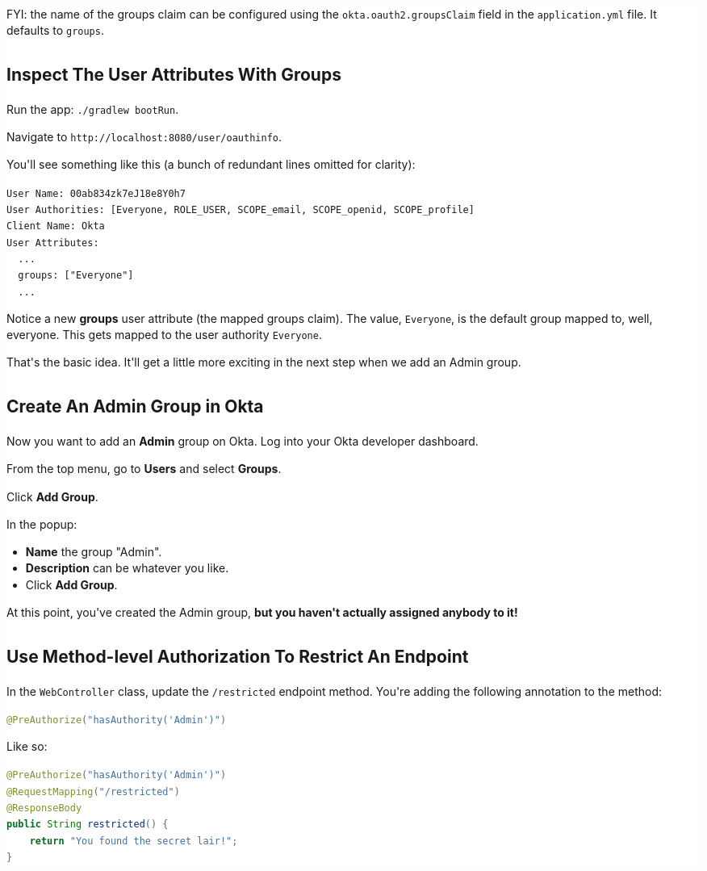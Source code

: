 FYI: the name of the groups claim can be configured using the `okta.oauth2.groupsClaim` field in the `application.yml` file. It defaults to `groups`.

## Inspect The User Attributes With Groups

Run the app: `./gradlew bootRun`. 

Navigate to `http://localhost:8080/user/oauthinfo`.

You'll see something like this (a bunch of redundant lines omitted for clarity):

```
User Name: 00ab834zk7eJ18e8Y0h7  
User Authorities: [Everyone, ROLE_USER, SCOPE_email, SCOPE_openid, SCOPE_profile]
Client Name: Okta  
User Attributes:  
  ...
  groups: ["Everyone"]
  ...
```

Notice a new **groups** user attribute (the mapped groups claim). The value, `Everyone`, is the default group mapped to, well, everyone. This gets mapped to the user authority `Everyone`. 

That's the basic idea. It'll get a little more exciting in the next step when we add an Admin group.

## Create An Admin Group in Okta

Now you want to add an **Admin** group on Okta. Log into your Okta developer dashboard.

From the top menu, go to **Users** and select **Groups**.

Click **Add Group**.

In the popup:
- **Name** the group "Admin".
- **Description** can be whatever you like.
- Click **Add Group**.

At this point, you've created the Admin group, **but you haven't actually assigned anybody to it!**

## Use Method-level Authorization To Restrict An Endpoint

In the `WebController` class, update the `/restricted` endpoint method. You're adding the following annotation to the method:

```java
@PreAuthorize("hasAuthority('Admin')")  
```

Like so:

```java
@PreAuthorize("hasAuthority('Admin')")  
@RequestMapping("/restricted")  
@ResponseBody  
public String restricted() {  
    return "You found the secret lair!";  
}
```
